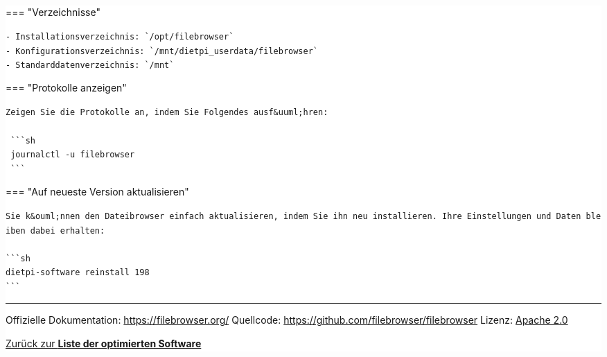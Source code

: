 === "Verzeichnisse"

    - Installationsverzeichnis: `/opt/filebrowser`
    - Konfigurationsverzeichnis: `/mnt/dietpi_userdata/filebrowser`
    - Standarddatenverzeichnis: `/mnt`

=== "Protokolle anzeigen"

    Zeigen Sie die Protokolle an, indem Sie Folgendes ausf&uuml;hren:

     ```sh
     journalctl -u filebrowser
     ```

=== "Auf neueste Version aktualisieren"

    Sie k&ouml;nnen den Dateibrowser einfach aktualisieren, indem Sie ihn neu installieren. Ihre Einstellungen und Daten bleiben dabei erhalten:

    ```sh
    dietpi-software reinstall 198
    ```

***

Offizielle Dokumentation: <https://filebrowser.org/>
Quellcode: <https://github.com/filebrowser/filebrowser>
Lizenz: [Apache 2.0](https://github.com/filebrowser/filebrowser/blob/master/LICENSE)

[Zur&uuml;ck zur **Liste der optimierten Software**](../../software/)
